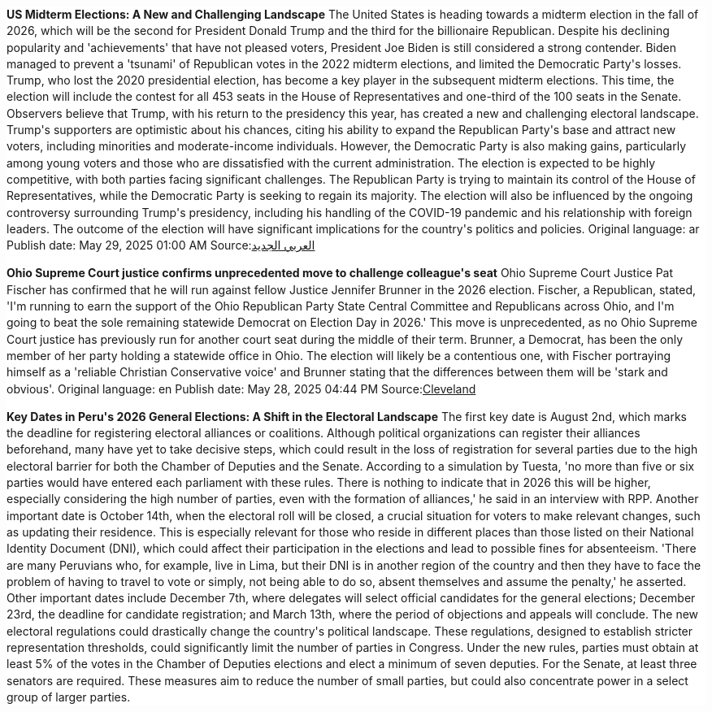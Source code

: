 **US Midterm Elections: A New and Challenging Landscape**
The United States is heading towards a midterm election in the fall of 2026, which will be the second for President Donald Trump and the third for the billionaire Republican. Despite his declining popularity and 'achievements' that have not pleased voters, President Joe Biden is still considered a strong contender. Biden managed to prevent a 'tsunami' of Republican votes in the 2022 midterm elections, and limited the Democratic Party's losses. Trump, who lost the 2020 presidential election, has become a key player in the subsequent midterm elections. This time, the election will include the contest for all 453 seats in the House of Representatives and one-third of the 100 seats in the Senate. Observers believe that Trump, with his return to the presidency this year, has created a new and challenging electoral landscape. Trump's supporters are optimistic about his chances, citing his ability to expand the Republican Party's base and attract new voters, including minorities and moderate-income individuals. However, the Democratic Party is also making gains, particularly among young voters and those who are dissatisfied with the current administration. The election is expected to be highly competitive, with both parties facing significant challenges. The Republican Party is trying to maintain its control of the House of Representatives, while the Democratic Party is seeking to regain its majority. The election will also be influenced by the ongoing controversy surrounding Trump's presidency, including his handling of the COVID-19 pandemic and his relationship with foreign leaders. The outcome of the election will have significant implications for the country's politics and policies.
Original language: ar
Publish date: May 29, 2025 01:00 AM
Source:[العربي الجديد](https://www.alaraby.co.uk/politics/%D9%82%D8%B1%D8%A7%D8%A1%D8%A9-%D9%85%D8%A8%D9%83%D8%B1%D8%A9-%D9%81%D9%8A-%D8%A7%D8%B3%D8%AA%D8%AD%D9%82%D8%A7%D9%82-%D8%A7%D9%84%D8%A7%D9%86%D8%AA%D8%AE%D8%A7%D8%A8%D8%A7%D8%AA-%D8%A7%D9%84%D9%86%D8%B5%D9%81%D9%8A%D8%A9-%D8%A7%D9%84%D8%A3%D9%85%D9%8A%D8%B1%D9%83%D9%8A%D8%A9)

**Ohio Supreme Court justice confirms unprecedented move to challenge colleague's seat**
Ohio Supreme Court Justice Pat Fischer has confirmed that he will run against fellow Justice Jennifer Brunner in the 2026 election. Fischer, a Republican, stated, 'I'm running to earn the support of the Ohio Republican Party State Central Committee and Republicans across Ohio, and I'm going to beat the sole remaining statewide Democrat on Election Day in 2026.' This move is unprecedented, as no Ohio Supreme Court justice has previously run for another court seat during the middle of their term. Brunner, a Democrat, has been the only member of her party holding a statewide office in Ohio. The election will likely be a contentious one, with Fischer portraying himself as a 'reliable Christian Conservative voice' and Brunner stating that the differences between them will be 'stark and obvious'.
Original language: en
Publish date: May 28, 2025 04:44 PM
Source:[Cleveland](https://www.cleveland.com/news/2025/05/ohio-supreme-court-justice-confirms-unprecedented-move-to-challenge-colleagues-seat.html)

**Key Dates in Peru's 2026 General Elections: A Shift in the Electoral Landscape**
The first key date is August 2nd, which marks the deadline for registering electoral alliances or coalitions. Although political organizations can register their alliances beforehand, many have yet to take decisive steps, which could result in the loss of registration for several parties due to the high electoral barrier for both the Chamber of Deputies and the Senate. According to a simulation by Tuesta, 'no more than five or six parties would have entered each parliament with these rules. There is nothing to indicate that in 2026 this will be higher, especially considering the high number of parties, even with the formation of alliances,' he said in an interview with RPP. Another important date is October 14th, when the electoral roll will be closed, a crucial situation for voters to make relevant changes, such as updating their residence. This is especially relevant for those who reside in different places than those listed on their National Identity Document (DNI), which could affect their participation in the elections and lead to possible fines for absenteeism. 'There are many Peruvians who, for example, live in Lima, but their DNI is in another region of the country and then they have to face the problem of having to travel to vote or simply, not being able to do so, absent themselves and assume the penalty,' he asserted. Other important dates include December 7th, where delegates will select official candidates for the general elections; December 23rd, the deadline for candidate registration; and March 13th, where the period of objections and appeals will conclude. The new electoral regulations could drastically change the country's political landscape. These regulations, designed to establish stricter representation thresholds, could significantly limit the number of parties in Congress. Under the new rules, parties must obtain at least 5% of the votes in the Chamber of Deputies elections and elect a minimum of seven deputies. For the Senate, at least three senators are required. These measures aim to reduce the number of small parties, but could also concentrate power in a select group of larger parties.